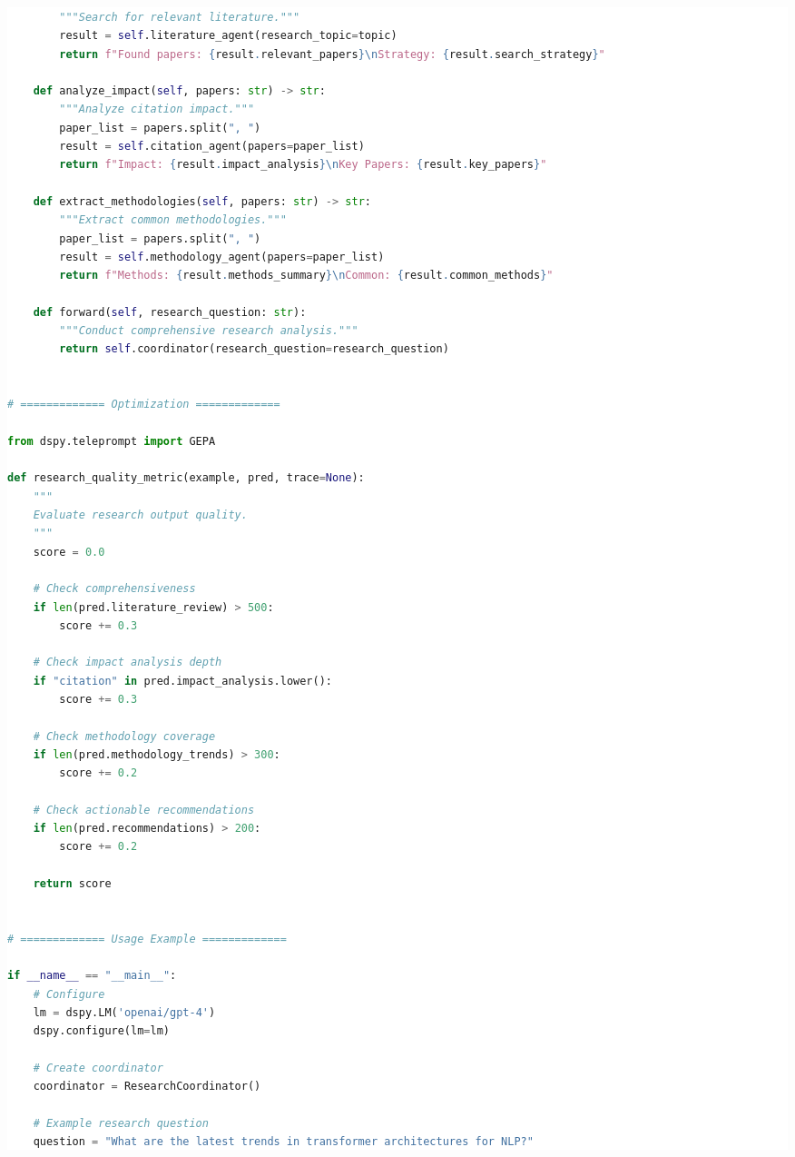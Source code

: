 ```python
        """Search for relevant literature."""
        result = self.literature_agent(research_topic=topic)
        return f"Found papers: {result.relevant_papers}\nStrategy: {result.search_strategy}"

    def analyze_impact(self, papers: str) -> str:
        """Analyze citation impact."""
        paper_list = papers.split(", ")
        result = self.citation_agent(papers=paper_list)
        return f"Impact: {result.impact_analysis}\nKey Papers: {result.key_papers}"

    def extract_methodologies(self, papers: str) -> str:
        """Extract common methodologies."""
        paper_list = papers.split(", ")
        result = self.methodology_agent(papers=paper_list)
        return f"Methods: {result.methods_summary}\nCommon: {result.common_methods}"

    def forward(self, research_question: str):
        """Conduct comprehensive research analysis."""
        return self.coordinator(research_question=research_question)


# ============= Optimization =============

from dspy.teleprompt import GEPA

def research_quality_metric(example, pred, trace=None):
    """
    Evaluate research output quality.
    """
    score = 0.0

    # Check comprehensiveness
    if len(pred.literature_review) > 500:
        score += 0.3

    # Check impact analysis depth
    if "citation" in pred.impact_analysis.lower():
        score += 0.3

    # Check methodology coverage
    if len(pred.methodology_trends) > 300:
        score += 0.2

    # Check actionable recommendations
    if len(pred.recommendations) > 200:
        score += 0.2

    return score


# ============= Usage Example =============

if __name__ == "__main__":
    # Configure
    lm = dspy.LM('openai/gpt-4')
    dspy.configure(lm=lm)

    # Create coordinator
    coordinator = ResearchCoordinator()

    # Example research question
    question = "What are the latest trends in transformer architectures for NLP?"

```